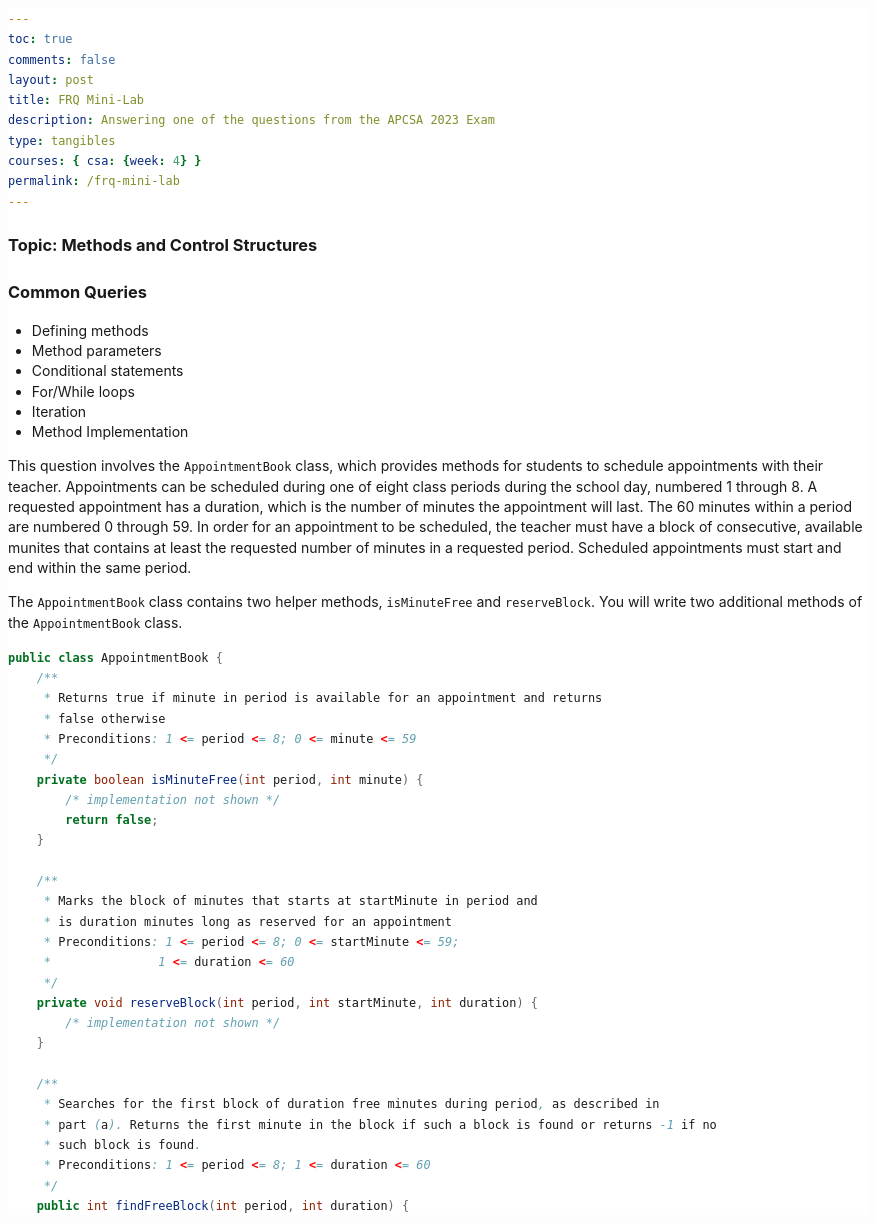 ```yaml
---
toc: true
comments: false
layout: post
title: FRQ Mini-Lab
description: Answering one of the questions from the APCSA 2023 Exam
type: tangibles
courses: { csa: {week: 4} }
permalink: /frq-mini-lab
---
```


### Topic: Methods and Control Structures

### Common Queries

- Defining methods
- Method parameters
- Conditional statements
- For/While loops
- Iteration
- Method Implementation

This question involves the `AppointmentBook` class, which provides methods for students to schedule appointments with their teacher. Appointments can be scheduled during one of eight class periods during the school day, numbered 1 through 8. A requested appointment has a duration, which is the number of minutes the appointment will last. The 60 minutes within a period are numbered 0 through 59. In order for an appointment to be scheduled, the teacher must have a block of consecutive, available munites that contains at least the requested number of minutes in a requested period. Scheduled appointments must start and end within the same period.

The `AppointmentBook` class contains two helper methods, `isMinuteFree` and `reserveBlock`. You will write two additional methods of the `AppointmentBook` class.


```java
public class AppointmentBook {
    /**
     * Returns true if minute in period is available for an appointment and returns
     * false otherwise
     * Preconditions: 1 <= period <= 8; 0 <= minute <= 59
     */
    private boolean isMinuteFree(int period, int minute) {
        /* implementation not shown */
        return false;
    }

    /**
     * Marks the block of minutes that starts at startMinute in period and
     * is duration minutes long as reserved for an appointment
     * Preconditions: 1 <= period <= 8; 0 <= startMinute <= 59;
     *               1 <= duration <= 60
     */
    private void reserveBlock(int period, int startMinute, int duration) {
        /* implementation not shown */
    }

    /**
     * Searches for the first block of duration free minutes during period, as described in
     * part (a). Returns the first minute in the block if such a block is found or returns -1 if no
     * such block is found.
     * Preconditions: 1 <= period <= 8; 1 <= duration <= 60
     */
    public int findFreeBlock(int period, int duration) {
```